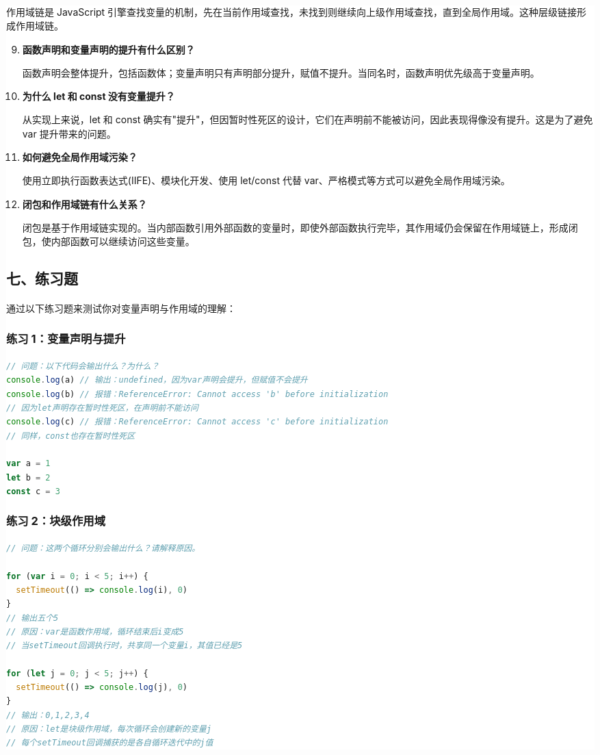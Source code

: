    作用域链是 JavaScript 引擎查找变量的机制，先在当前作用域查找，未找到则继续向上级作用域查找，直到全局作用域。这种层级链接形成作用域链。

9. **函数声明和变量声明的提升有什么区别？**

   函数声明会整体提升，包括函数体；变量声明只有声明部分提升，赋值不提升。当同名时，函数声明优先级高于变量声明。

10. **为什么 let 和 const 没有变量提升？**

    从实现上来说，let 和 const 确实有"提升"，但因暂时性死区的设计，它们在声明前不能被访问，因此表现得像没有提升。这是为了避免 var 提升带来的问题。

11. **如何避免全局作用域污染？**

    使用立即执行函数表达式(IIFE)、模块化开发、使用 let/const 代替 var、严格模式等方式可以避免全局作用域污染。

12. **闭包和作用域链有什么关系？**

    闭包是基于作用域链实现的。当内部函数引用外部函数的变量时，即使外部函数执行完毕，其作用域仍会保留在作用域链上，形成闭包，使内部函数可以继续访问这些变量。

## 七、练习题

通过以下练习题来测试你对变量声明与作用域的理解：

### 练习 1：变量声明与提升

```javascript
// 问题：以下代码会输出什么？为什么？
console.log(a) // 输出：undefined，因为var声明会提升，但赋值不会提升
console.log(b) // 报错：ReferenceError: Cannot access 'b' before initialization
// 因为let声明存在暂时性死区，在声明前不能访问
console.log(c) // 报错：ReferenceError: Cannot access 'c' before initialization
// 同样，const也存在暂时性死区

var a = 1
let b = 2
const c = 3
```

### 练习 2：块级作用域

```javascript
// 问题：这两个循环分别会输出什么？请解释原因。

for (var i = 0; i < 5; i++) {
  setTimeout(() => console.log(i), 0)
}
// 输出五个5
// 原因：var是函数作用域，循环结束后i变成5
// 当setTimeout回调执行时，共享同一个变量i，其值已经是5

for (let j = 0; j < 5; j++) {
  setTimeout(() => console.log(j), 0)
}
// 输出：0,1,2,3,4
// 原因：let是块级作用域，每次循环会创建新的变量j
// 每个setTimeout回调捕获的是各自循环迭代中的j值
```
